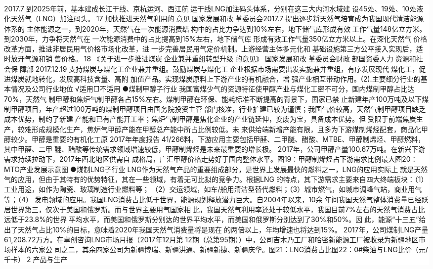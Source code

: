 2017.7
到2025年前，基本建成长江干线、京杭运河、西江航
运干线LNG加注码头体系，分别在这三大内河水域建
设45处、19处、10处液化天然气（LNG）加注码头。
17
加快推进天然气利用的
意见
国家发展和改
革委员会2017.7
提出逐步将天然气培育成为我国现代清洁能源体系的
主体能源之一，到2020年，天然气在一次能源消费结
构中的占比力争达到10%左右，地下储气库形成有效
工作气量148亿立方米。到2030年，力争将天然气在
一次能源消费中的占比提高到15%左右，地下储气库
形成有效工作气量350亿立方米以上。在深化天然气
价格改革方面，推进非居民用气价格市场化改革，进
一步完善居民用气定价机制。上游经营主体多元化和
基础设施第三方公平接入实现后，适时放开气源和销
售价格。
18
《关于进一步推进煤炭
企业兼并重组转型升级
的意见》
国家发展和改
革委员会财政
部国资委人力
资源和社会保
障部
2017.12.19
支持煤炭与煤化工企业兼并重组。鼓励煤炭与煤化工
企业根据市场需要出发实施兼并重组，有序发展现代
煤化工，促进煤炭就地转化，发展高科技含量、高附
加值产品。实现煤炭原料上下游产业的有机融合，增
强产业相互带动作用。(2).主要细分行业的基本情况及公司行业地位
√适用□不适用
●煤制甲醇子行业
我国富煤少气的资源特征使甲醇产业与煤化工密不可分，国内煤制甲醇占比达70%，天然气
制甲醇和焦炉气制甲醇各占15%左右。煤制甲醇在环保、能耗标准不断提高的背景下，国家已禁
止新建年产100万吨及以下煤制甲醇项目，年产超过100万吨的煤制甲醇项目由国务院投资主管
部门核准，行业扩建已较为谨慎；我国气价较高，天然气制甲醇项目缺乏成本优势，制约了新建
产能和已有产能开工率；焦炉气制甲醇是焦化企业的产业链延伸，变废为宝，具备成本优势。但
受限于前端焦炭生产，较难形成规模化生产，焦炉气甲醇产能在甲醇总产能中所占比例较低。未
来供给端新增产能有限，且多为下游煤制烯烃配套，商品化甲醇较少。甲醇是重要的有机化工原
2017年年度报告
41/266料，下游应用主要包括甲醛、二甲醚、醋酸、MTBE、甲醇制烯烃、甲醇燃料，其中甲醛、二甲
醚、醋酸等传统需求领域增速较低，甲醇制烯烃是未来最重要的增长极。
2017年，公司甲醇产量100.67万吨。在新兴下游需求持续拉动下，2017年西北地区供需自
成格局，广汇甲醇价格走势好于国内整体水平。图19：甲醇制烯烃占下游需求比例最大图20：MTO产业发展示意图
●煤制LNG子行业
LNG作为天然气产品的重要组成部分，是世界上发展最快的燃料之一，LNG的应用实际上
就是天然气的应用，但由于其特有的优势特征，其在一些领域，有着无可比拟的竞争力。根据LNG
的特点，其下游需求主要来自四大终端板块：（1）工业用途，如作为陶瓷、玻璃制造行业燃料等；
（2）交运领域，如车/船用清洁型替代燃料；（3）城市燃气，如城市调峰气站，商业用气等；（4）
发电领域的应用。我国LNG消费占比低于世界，能源规划释放潜力巨大。自2004年以来，10余
年间我国天然气整体消费量已经跃居世界第三，仅次于美国和俄罗斯。而与世界主要用气国家相
比，我国天然气利用率还处于较低水平，我国目前7%左右的天然气消费占比远低于23.8%的世界
平均水平，而美国和俄罗斯分别达的世界平均水平，而美国和俄罗斯分别达到了30%和50%。因
此，能源“十三五”给出了天然气占比10%的目标，意味着2020年我国天然气消费量将是现在
的两倍以上，年均增速也将达到15%。
2017年，公司煤制LNG产量61,208.72万方。在卓创咨询LNG市场月报（2017年12月第
12期（总第95期））中，公司吉木乃工厂和哈密新能源工厂被收录为新疆地区市场样本的六家公
司之二，其余四家公司为新疆博瑞、新疆洪通、新疆新捷、新疆庆华。图21：LNG消费占比图22：0#柴油与LNG比价（元/千卡）
2
产品与生产
